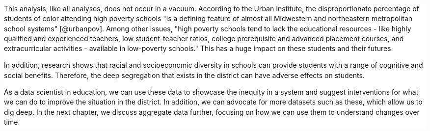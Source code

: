 This analysis, like all analyses, does not occur in a vacuum.  According to the Urban Institute, the disproportionate percentage of students of color attending high poverty schools "is a defining feature of almost all
Midwestern and northeastern metropolitan school systems" [@urbanpov]. Among other
issues, "high poverty schools tend to lack the educational resources - like highly
qualified and experienced teachers, low student-teacher ratios, college
prerequisite and advanced placement courses, and extracurricular
activities - available in low-poverty schools." This has a huge impact on these
students and their futures.

In addition, research shows that racial and socioeconomic diversity in schools
can provide students with a range of cognitive and social benefits. Therefore,
the deep segregation that exists in the district can have adverse effects on
students.

As a data scientist in education, we can use these data to showcase the inequity in a system and suggest interventions
for what we can do to improve the situation in the district. In addition, we can
advocate for more datasets such as these, which allow us to dig deep. In the next chapter, we discuss
aggregate data further, focusing on how we can use them to understand changes over time.
